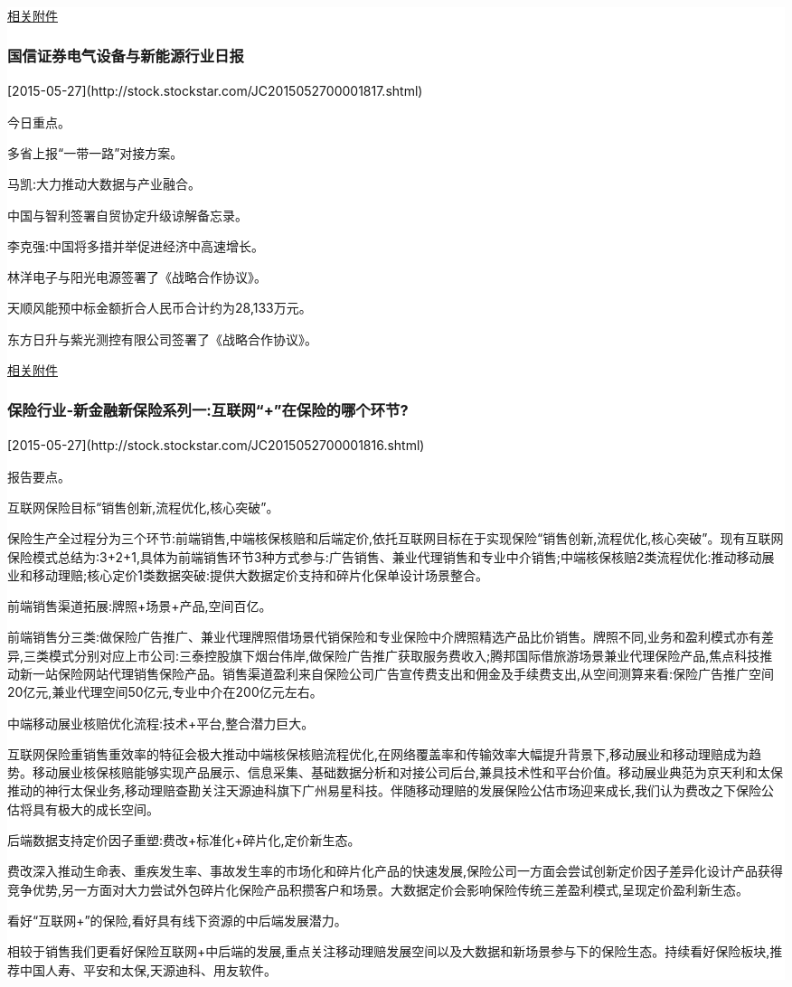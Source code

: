 [相关附件](http://pg.jrj.com.cn/acc/Res/CN_RES/INDUS/2015/5/26/82fc1b30-554c-4732-b5f7-d0c1d35451d6.pdf)

 
<h3> 国信证券电气设备与新能源行业日报 </h3>
[2015-05-27](http://stock.stockstar.com/JC2015052700001817.shtml)
 
今日重点。
                                                                                              
多省上报“一带一路”对接方案。
                                                                                              
马凯:大力推动大数据与产业融合。
                                                                                              
中国与智利签署自贸协定升级谅解备忘录。
                                                                                              
李克强:中国将多措并举促进经济中高速增长。
                                                                                              
林洋电子与阳光电源签署了《战略合作协议》。
                                                                                              
天顺风能预中标金额折合人民币合计约为28,133万元。
                                                                                              
东方日升与紫光测控有限公司签署了《战略合作协议》。
                                                                                              

                                                                                              

    

 
[相关附件](http://pg.jrj.com.cn/acc/Res/CN_RES/INDUS/2015/5/27/17ea59d2-9660-409e-b9d3-c1b62a5c7c71.pdf)

 
<h3> 保险行业-新金融新保险系列一:互联网“+”在保险的哪个环节? </h3>
[2015-05-27](http://stock.stockstar.com/JC2015052700001816.shtml)
 
报告要点。
                                                                                              
互联网保险目标“销售创新,流程优化,核心突破”。
                                                                                              
保险生产全过程分为三个环节:前端销售,中端核保核赔和后端定价,依托互联网目标在于实现保险“销售创新,流程优化,核心突破”。现有互联网保险模式总结为:3+2+1,具体为前端销售环节3种方式参与:广告销售、兼业代理销售和专业中介销售;中端核保核赔2类流程优化:推动移动展业和移动理赔;核心定价1类数据突破:提供大数据定价支持和碎片化保单设计场景整合。
                                                                                              
前端销售渠道拓展:牌照+场景+产品,空间百亿。
                                                                                              
前端销售分三类:做保险广告推广、兼业代理牌照借场景代销保险和专业保险中介牌照精选产品比价销售。牌照不同,业务和盈利模式亦有差异,三类模式分别对应上市公司:三泰控股旗下烟台伟岸,做保险广告推广获取服务费收入;腾邦国际借旅游场景兼业代理保险产品,焦点科技推动新一站保险网站代理销售保险产品。销售渠道盈利来自保险公司广告宣传费支出和佣金及手续费支出,从空间测算来看:保险广告推广空间20亿元,兼业代理空间50亿元,专业中介在200亿元左右。
                                                                                              
中端移动展业核赔优化流程:技术+平台,整合潜力巨大。
                                                                                              
互联网保险重销售重效率的特征会极大推动中端核保核赔流程优化,在网络覆盖率和传输效率大幅提升背景下,移动展业和移动理赔成为趋势。移动展业核保核赔能够实现产品展示、信息采集、基础数据分析和对接公司后台,兼具技术性和平台价值。移动展业典范为京天利和太保推动的神行太保业务,移动理赔查勘关注天源迪科旗下广州易星科技。伴随移动理赔的发展保险公估市场迎来成长,我们认为费改之下保险公估将具有极大的成长空间。
                                                                                              
后端数据支持定价因子重塑:费改+标准化+碎片化,定价新生态。
                                                                                              
费改深入推动生命表、重疾发生率、事故发生率的市场化和碎片化产品的快速发展,保险公司一方面会尝试创新定价因子差异化设计产品获得竞争优势,另一方面对大力尝试外包碎片化保险产品积攒客户和场景。大数据定价会影响保险传统三差盈利模式,呈现定价盈利新生态。
                                                                                              
看好“互联网+”的保险,看好具有线下资源的中后端发展潜力。
                                                                                              
相较于销售我们更看好保险互联网+中后端的发展,重点关注移动理赔发展空间以及大数据和新场景参与下的保险生态。持续看好保险板块,推荐中国人寿、平安和太保,天源迪科、用友软件。
                                                                                              

                                                                                              
